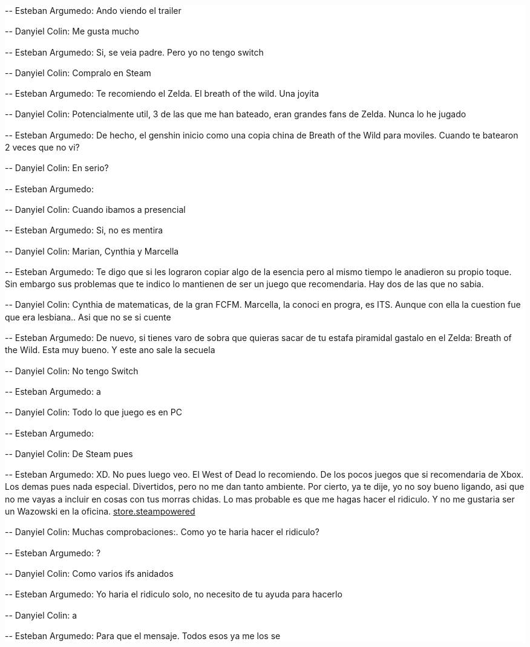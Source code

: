 -- Esteban Argumedo: Ando viendo el trailer

-- Danyiel Colin: Me gusta mucho

-- Esteban Argumedo: Si, se veia padre. Pero yo no tengo switch

-- Danyiel Colin: Compralo en Steam

-- Esteban Argumedo: Te recomiendo el Zelda. El breath of the wild. Una joyita

-- Danyiel Colin: Potencialmente util, 3 de las que me han bateado, eran grandes fans de Zelda.
Nunca lo he jugado

-- Esteban Argumedo: De hecho, el genshin inicio como una copia china de Breath of the Wild para
moviles. Cuando te batearon 2 veces que no vi?

-- Danyiel Colin: En serio?

-- Esteban Argumedo: <Media omitted>

-- Danyiel Colin: Cuando ibamos a presencial

-- Esteban Argumedo: Si, no es mentira

-- Danyiel Colin: Marian, Cynthia y Marcella

-- Esteban Argumedo: Te digo que si les lograron copiar algo de la esencia pero al mismo tiempo le
anadieron su propio toque. Sin embargo sus problemas que te indico lo mantienen de ser un juego que
recomendaria. Hay dos de las que no sabia. <Media omitted>

-- Danyiel Colin: Cynthia de matematicas, de la gran FCFM. Marcella, la conoci en progra, es ITS.
Aunque con ella la cuestion fue que era lesbiana.. Asi que no se si cuente

-- Esteban Argumedo: De nuevo, si tienes varo de sobra que quieras sacar de tu estafa piramidal
gastalo en el Zelda: Breath of the Wild. Esta muy bueno. Y este ano sale la secuela

-- Danyiel Colin: No tengo Switch

-- Esteban Argumedo: a

-- Danyiel Colin: Todo lo que juego es en PC

-- Esteban Argumedo: <Media omitted>

-- Danyiel Colin: De Steam pues

-- Esteban Argumedo: XD. No pues luego veo. El West of Dead lo recomiendo. De los pocos juegos que
si recomendaria de Xbox. Los demas pues nada especial. Divertidos, pero no me dan tanto ambiente.
Por cierto, ya te dije, yo no soy bueno ligando, asi que no me vayas a incluir en cosas con tus
morras chidas. Lo mas probable es que me hagas hacer el ridiculo. Y no me gustaria ser un Wazowski
en la oficina. [store.steampowered](https://store.steampowered.com/app/1016790/West_of_Dead/)

-- Danyiel Colin: Muchas comprobaciones:. Como yo te haria hacer el ridiculo?

-- Esteban Argumedo: ?

-- Danyiel Colin: Como varios ifs anidados

-- Esteban Argumedo: Yo haria el ridiculo solo, no necesito de tu ayuda para hacerlo

-- Danyiel Colin: a

-- Esteban Argumedo: Para que el mensaje. Todos esos ya me los se
